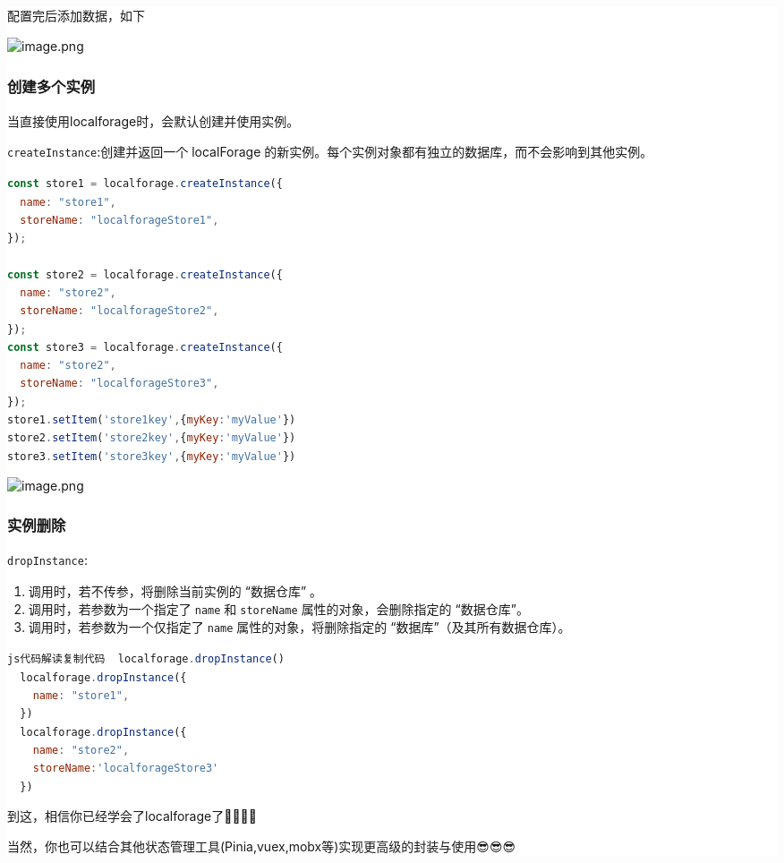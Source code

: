 配置完后添加数据，如下

![image.png](https://p3-juejin.byteimg.com/tos-cn-i-k3u1fbpfcp/f3c8b49c09964b6181409563068c4c04~tplv-k3u1fbpfcp-jj-mark:3024:0:0:0:q75.awebp#?w=958&h=602&s=84516&e=png&b=ffffff)

### 创建多个实例

当直接使用localforage时，会默认创建并使用实例。

`createInstance`:创建并返回一个 localForage 的新实例。每个实例对象都有独立的数据库，而不会影响到其他实例。

```js
const store1 = localforage.createInstance({
  name: "store1",
  storeName: "localforageStore1",
});

const store2 = localforage.createInstance({
  name: "store2",
  storeName: "localforageStore2",
});
const store3 = localforage.createInstance({
  name: "store2",
  storeName: "localforageStore3",
});
store1.setItem('store1key',{myKey:'myValue'})
store2.setItem('store2key',{myKey:'myValue'})
store3.setItem('store3key',{myKey:'myValue'})
```

![image.png](https://p9-juejin.byteimg.com/tos-cn-i-k3u1fbpfcp/6aae34cf11404763bc3ffe3d7d5c25c4~tplv-k3u1fbpfcp-jj-mark:3024:0:0:0:q75.awebp#?w=1266&h=816&s=134489&e=png&b=fefefe)

### 实例删除

`dropInstance`:

1. 调用时，若不传参，将删除当前实例的 “数据仓库” 。
2. 调用时，若参数为一个指定了 `name` 和 `storeName` 属性的对象，会删除指定的 “数据仓库”。
3. 调用时，若参数为一个仅指定了 `name` 属性的对象，将删除指定的 “数据库”（及其所有数据仓库）。

```js
js代码解读复制代码  localforage.dropInstance()
  localforage.dropInstance({
    name: "store1",
  })
  localforage.dropInstance({
    name: "store2",
    storeName:'localforageStore3'
  })
```

到这，相信你已经学会了localforage了👏👏👏👏

当然，你也可以结合其他状态管理工具(Pinia,vuex,mobx等)实现更高级的封装与使用😎😎😎